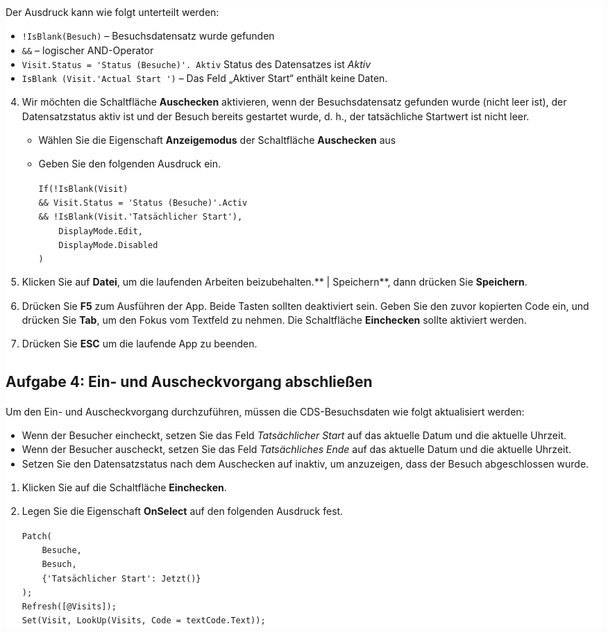    Der Ausdruck kann wie folgt unterteilt werden:

   * `!IsBlank(Besuch)` – Besuchsdatensatz wurde gefunden
   * `&&` – logischer AND-Operator
   * `Visit.Status = 'Status (Besuche)'. Aktiv` Status des Datensatzes ist *Aktiv*
   * `IsBlank (Visit.'Actual Start ')` – Das Feld „Aktiver Start“ enthält keine Daten.

4. Wir möchten die Schaltfläche **Auschecken** aktivieren, wenn der Besuchsdatensatz gefunden wurde (nicht leer ist), der Datensatzstatus aktiv ist und der Besuch bereits gestartet wurde, d. h., der tatsächliche Startwert ist nicht leer.

   * Wählen Sie die Eigenschaft **Anzeigemodus** der Schaltfläche **Auschecken** aus

   * Geben Sie den folgenden Ausdruck ein.

     ```
     If(!IsBlank(Visit) 
     && Visit.Status = 'Status (Besuche)'.Activ
     && !IsBlank(Visit.'Tatsächlicher Start'),
         DisplayMode.Edit,
         DisplayMode.Disabled
     )
     ```

5. Klicken Sie auf **Datei**, um die laufenden Arbeiten beizubehalten.** | Speichern**, dann drücken Sie **Speichern**.

6. Drücken Sie **F5** zum Ausführen der App. Beide Tasten sollten deaktiviert sein. Geben Sie den zuvor kopierten Code ein, und drücken Sie **Tab**, um den Fokus vom Textfeld zu nehmen. Die Schaltfläche **Einchecken** sollte aktiviert werden.

7. Drücken Sie **ESC** um die laufende App zu beenden.

## Aufgabe 4: Ein- und Auscheckvorgang abschließen

Um den Ein- und Auscheckvorgang durchzuführen, müssen die CDS-Besuchsdaten wie folgt aktualisiert werden:

* Wenn der Besucher eincheckt, setzen Sie das Feld *Tatsächlicher Start* auf das aktuelle Datum und die aktuelle Uhrzeit.
* Wenn der Besucher auscheckt, setzen Sie das Feld *Tatsächliches Ende* auf das aktuelle Datum und die aktuelle Uhrzeit. 
* Setzen Sie den Datensatzstatus nach dem Auschecken auf inaktiv, um anzuzeigen, dass der Besuch abgeschlossen wurde.

1. Klicken Sie auf die Schaltfläche **Einchecken**.

2. Legen Sie die Eigenschaft **OnSelect** auf den folgenden Ausdruck fest.

   ```
   Patch(
       Besuche,
       Besuch,
       {'Tatsächlicher Start': Jetzt()}
   );
   Refresh([@Visits]);
   Set(Visit, LookUp(Visits, Code = textCode.Text));
   ```
